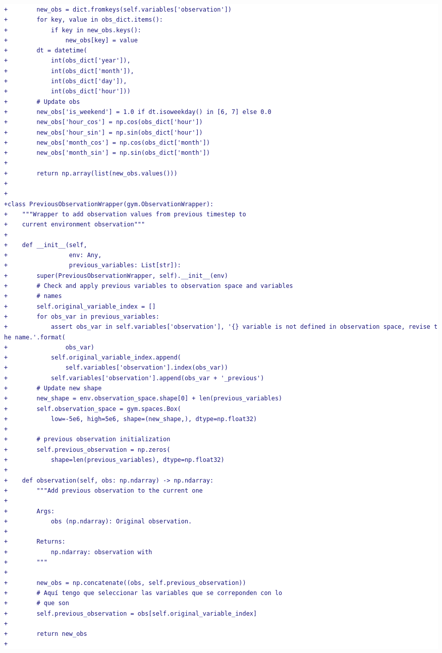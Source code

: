 ```diff
+        new_obs = dict.fromkeys(self.variables['observation'])
+        for key, value in obs_dict.items():
+            if key in new_obs.keys():
+                new_obs[key] = value
+        dt = datetime(
+            int(obs_dict['year']),
+            int(obs_dict['month']),
+            int(obs_dict['day']),
+            int(obs_dict['hour']))
+        # Update obs
+        new_obs['is_weekend'] = 1.0 if dt.isoweekday() in [6, 7] else 0.0
+        new_obs['hour_cos'] = np.cos(obs_dict['hour'])
+        new_obs['hour_sin'] = np.sin(obs_dict['hour'])
+        new_obs['month_cos'] = np.cos(obs_dict['month'])
+        new_obs['month_sin'] = np.sin(obs_dict['month'])
+
+        return np.array(list(new_obs.values()))
+
+
+class PreviousObservationWrapper(gym.ObservationWrapper):
+    """Wrapper to add observation values from previous timestep to
+    current environment observation"""
+
+    def __init__(self,
+                 env: Any,
+                 previous_variables: List[str]):
+        super(PreviousObservationWrapper, self).__init__(env)
+        # Check and apply previous variables to observation space and variables
+        # names
+        self.original_variable_index = []
+        for obs_var in previous_variables:
+            assert obs_var in self.variables['observation'], '{} variable is not defined in observation space, revise the name.'.format(
+                obs_var)
+            self.original_variable_index.append(
+                self.variables['observation'].index(obs_var))
+            self.variables['observation'].append(obs_var + '_previous')
+        # Update new shape
+        new_shape = env.observation_space.shape[0] + len(previous_variables)
+        self.observation_space = gym.spaces.Box(
+            low=-5e6, high=5e6, shape=(new_shape,), dtype=np.float32)
+
+        # previous observation initialization
+        self.previous_observation = np.zeros(
+            shape=len(previous_variables), dtype=np.float32)
+
+    def observation(self, obs: np.ndarray) -> np.ndarray:
+        """Add previous observation to the current one
+
+        Args:
+            obs (np.ndarray): Original observation.
+
+        Returns:
+            np.ndarray: observation with
+        """
+
+        new_obs = np.concatenate((obs, self.previous_observation))
+        # Aquí tengo que seleccionar las variables que se correponden con lo
+        # que son
+        self.previous_observation = obs[self.original_variable_index]
+
+        return new_obs
+
```